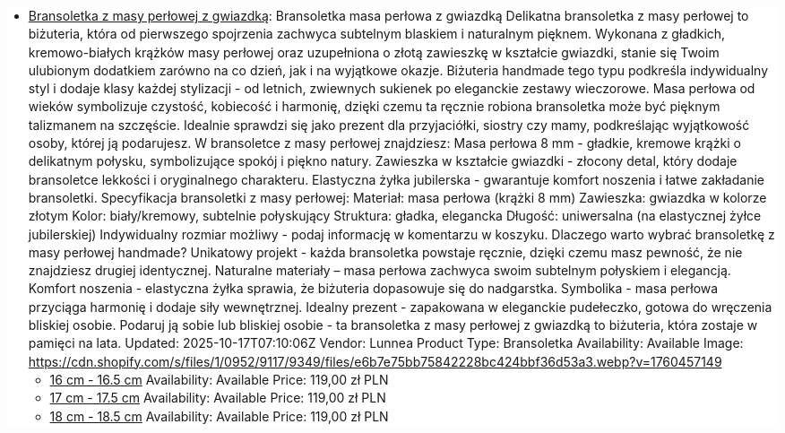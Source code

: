 - [Bransoletka z masy perłowej z gwiazdką](https://lunnea.pl/products/bransoletka-z-masy-perlowej-z-gwiazdka): Bransoletka masa perłowa z gwiazdką Delikatna bransoletka z masy perłowej to biżuteria, która od pierwszego spojrzenia zachwyca subtelnym blaskiem i naturalnym pięknem. Wykonana z gładkich, kremowo-białych krążków masy perłowej oraz uzupełniona o złotą zawieszkę w kształcie gwiazdki, stanie się Twoim ulubionym dodatkiem zarówno na co dzień, jak i na wyjątkowe okazje. Biżuteria handmade tego typu podkreśla indywidualny styl i dodaje klasy każdej stylizacji - od letnich, zwiewnych sukienek po eleganckie zestawy wieczorowe. Masa perłowa od wieków symbolizuje czystość, kobiecość i harmonię, dzięki czemu ta ręcznie robiona bransoletka może być pięknym talizmanem na szczęście. Idealnie sprawdzi się jako prezent dla przyjaciółki, siostry czy mamy, podkreślając wyjątkowość osoby, której ją podarujesz. W bransoletce z masy perłowej znajdziesz: Masa perłowa 8 mm - gładkie, kremowe krążki o delikatnym połysku, symbolizujące spokój i piękno natury. Zawieszka w kształcie gwiazdki - złocony detal, który dodaje bransoletce lekkości i oryginalnego charakteru. Elastyczna żyłka jubilerska - gwarantuje komfort noszenia i łatwe zakładanie bransoletki. Specyfikacja bransoletki z masy perłowej: Materiał: masa perłowa (krążki 8 mm) Zawieszka: gwiazdka w kolorze złotym Kolor: biały/kremowy, subtelnie połyskujący Struktura: gładka, elegancka Długość: uniwersalna (na elastycznej żyłce jubilerskiej) Indywidualny rozmiar możliwy - podaj informację w komentarzu w koszyku. Dlaczego warto wybrać bransoletkę z masy perłowej handmade? Unikatowy projekt - każda bransoletka powstaje ręcznie, dzięki czemu masz pewność, że nie znajdziesz drugiej identycznej. Naturalne materiały – masa perłowa zachwyca swoim subtelnym połyskiem i elegancją. Komfort noszenia - elastyczna żyłka sprawia, że biżuteria dopasowuje się do nadgarstka. Symbolika - masa perłowa przyciąga harmonię i dodaje siły wewnętrznej. Idealny prezent - zapakowana w eleganckie pudełeczko, gotowa do wręczenia bliskiej osobie. Podaruj ją sobie lub bliskiej osobie - ta bransoletka z masy perłowej z gwiazdką to biżuteria, która zostaje w pamięci na lata.
  Updated: 2025-10-17T07:10:06Z
  Vendor: Lunnea
  Product Type: Bransoletka
  Availability: Available
  Image: https://cdn.shopify.com/s/files/1/0952/9117/9349/files/e6b7e75bb75842228bc424bbf36d53a3.webp?v=1760457149
  - [16 cm - 16.5 cm](https://lunnea.pl/products/bransoletka-z-masy-perlowej-z-gwiazdka?variant=51323771650389)
    Availability: Available
    Price: 119,00 zł PLN
  - [17 cm - 17.5 cm](https://lunnea.pl/products/bransoletka-z-masy-perlowej-z-gwiazdka?variant=51323771683157)
    Availability: Available
    Price: 119,00 zł PLN
  - [18 cm - 18.5 cm](https://lunnea.pl/products/bransoletka-z-masy-perlowej-z-gwiazdka?variant=51601697407317)
    Availability: Available
    Price: 119,00 zł PLN